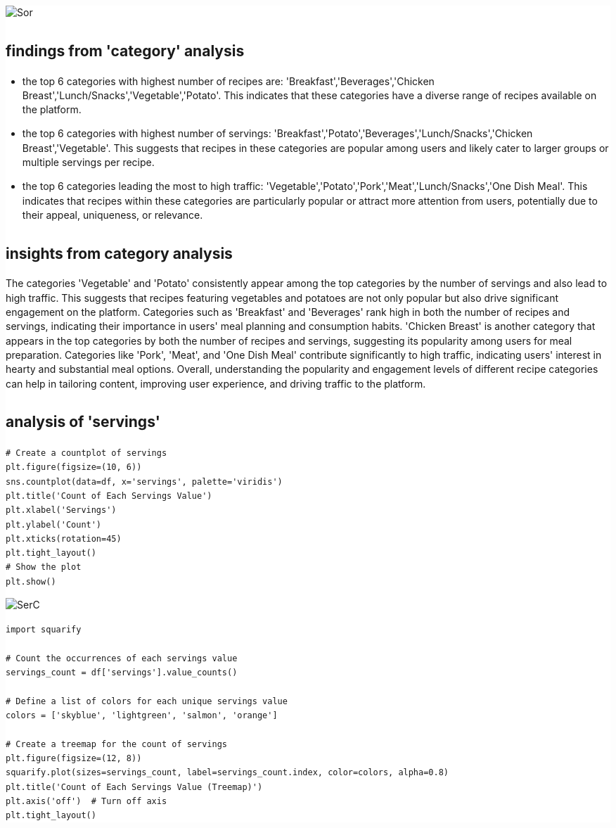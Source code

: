 
![Sor](/Users/romualdchristialtcheutchoua/Desktop/plots_saved/category_traffic_sorted.png)

## findings from 'category' analysis

- the top 6 categories with highest number of recipes are: 'Breakfast','Beverages','Chicken Breast','Lunch/Snacks','Vegetable','Potato'. This indicates that these categories have a diverse range of recipes available on the platform.


- the top 6 categories with highest number of servings: 'Breakfast','Potato','Beverages','Lunch/Snacks','Chicken Breast','Vegetable'. This suggests that recipes in these categories are popular among users and likely cater to larger groups or multiple servings per recipe.


- the top 6 categories leading the most to high traffic: 'Vegetable','Potato','Pork','Meat','Lunch/Snacks','One Dish Meal'. This indicates that recipes within these categories are particularly popular or attract more attention from users, potentially due to their appeal, uniqueness, or relevance.

## insights from category analysis

The categories 'Vegetable' and 'Potato' consistently appear among the top categories by the number of servings and also lead to high traffic. This suggests that recipes featuring vegetables and potatoes are not only popular but also drive significant engagement on the platform.
Categories such as 'Breakfast' and 'Beverages' rank high in both the number of recipes and servings, indicating their importance in users' meal planning and consumption habits.
'Chicken Breast' is another category that appears in the top categories by both the number of recipes and servings, suggesting its popularity among users for meal preparation.
Categories like 'Pork', 'Meat', and 'One Dish Meal' contribute significantly to high traffic, indicating users' interest in hearty and substantial meal options.
Overall, understanding the popularity and engagement levels of different recipe categories can help in tailoring content, improving user experience, and driving traffic to the platform.


## analysis of 'servings' 

```
# Create a countplot of servings
plt.figure(figsize=(10, 6))
sns.countplot(data=df, x='servings', palette='viridis')
plt.title('Count of Each Servings Value')
plt.xlabel('Servings')
plt.ylabel('Count')
plt.xticks(rotation=45)
plt.tight_layout()
# Show the plot
plt.show()
```

![SerC](servings_count.png)

```
import squarify

# Count the occurrences of each servings value
servings_count = df['servings'].value_counts()

# Define a list of colors for each unique servings value
colors = ['skyblue', 'lightgreen', 'salmon', 'orange']

# Create a treemap for the count of servings
plt.figure(figsize=(12, 8))
squarify.plot(sizes=servings_count, label=servings_count.index, color=colors, alpha=0.8)
plt.title('Count of Each Servings Value (Treemap)')
plt.axis('off')  # Turn off axis
plt.tight_layout()
```